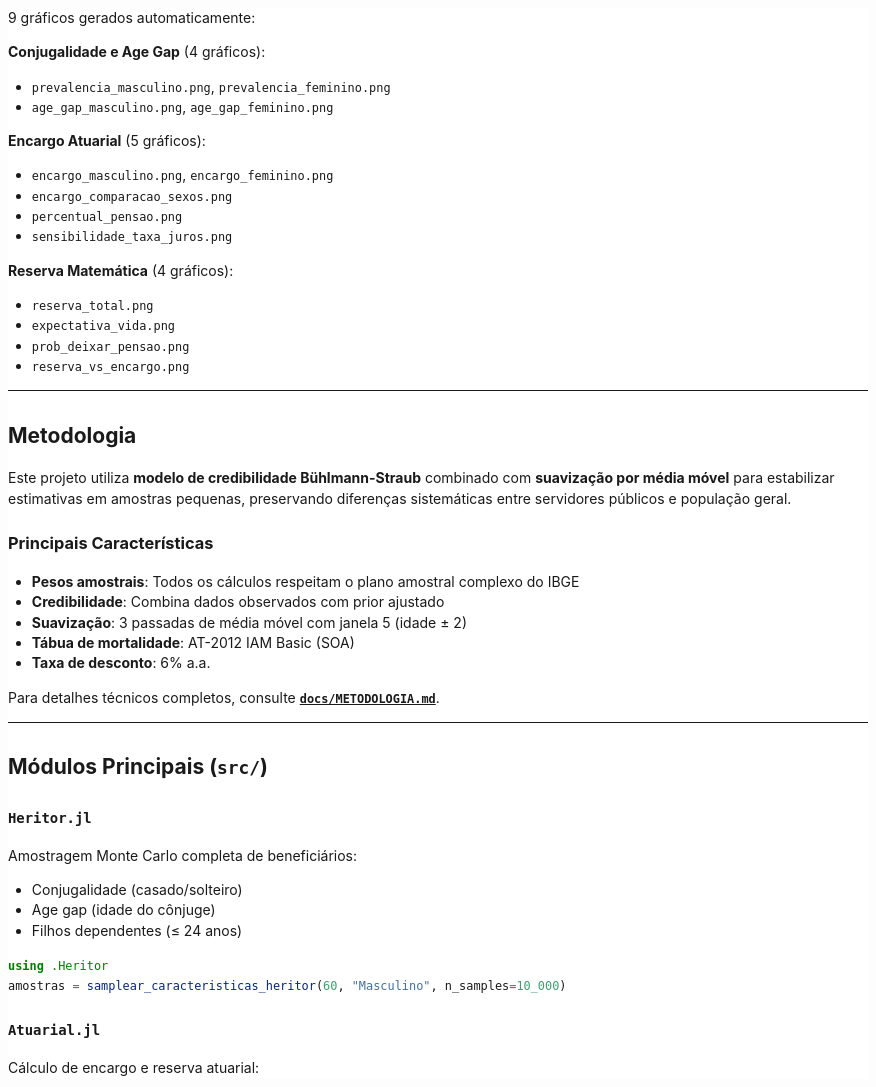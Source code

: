 9 gráficos gerados automaticamente:

**Conjugalidade e Age Gap** (4 gráficos):
- `prevalencia_masculino.png`, `prevalencia_feminino.png`
- `age_gap_masculino.png`, `age_gap_feminino.png`

**Encargo Atuarial** (5 gráficos):
- `encargo_masculino.png`, `encargo_feminino.png`
- `encargo_comparacao_sexos.png`
- `percentual_pensao.png`
- `sensibilidade_taxa_juros.png`

**Reserva Matemática** (4 gráficos):
- `reserva_total.png`
- `expectativa_vida.png`
- `prob_deixar_pensao.png`
- `reserva_vs_encargo.png`

---

## Metodologia

Este projeto utiliza **modelo de credibilidade Bühlmann-Straub** combinado com **suavização por média móvel** para estabilizar estimativas em amostras pequenas, preservando diferenças sistemáticas entre servidores públicos e população geral.

### Principais Características

- **Pesos amostrais**: Todos os cálculos respeitam o plano amostral complexo do IBGE
- **Credibilidade**: Combina dados observados com prior ajustado
- **Suavização**: 3 passadas de média móvel com janela 5 (idade ± 2)
- **Tábua de mortalidade**: AT-2012 IAM Basic (SOA)
- **Taxa de desconto**: 6% a.a.

Para detalhes técnicos completos, consulte **[`docs/METODOLOGIA.md`](docs/METODOLOGIA.md)**.

---

## Módulos Principais (`src/`)

### `Heritor.jl`
Amostragem Monte Carlo completa de beneficiários:
- Conjugalidade (casado/solteiro)
- Age gap (idade do cônjuge)
- Filhos dependentes (≤ 24 anos)

```julia
using .Heritor
amostras = samplear_caracteristicas_heritor(60, "Masculino", n_samples=10_000)
```

### `Atuarial.jl`
Cálculo de encargo e reserva atuarial:

